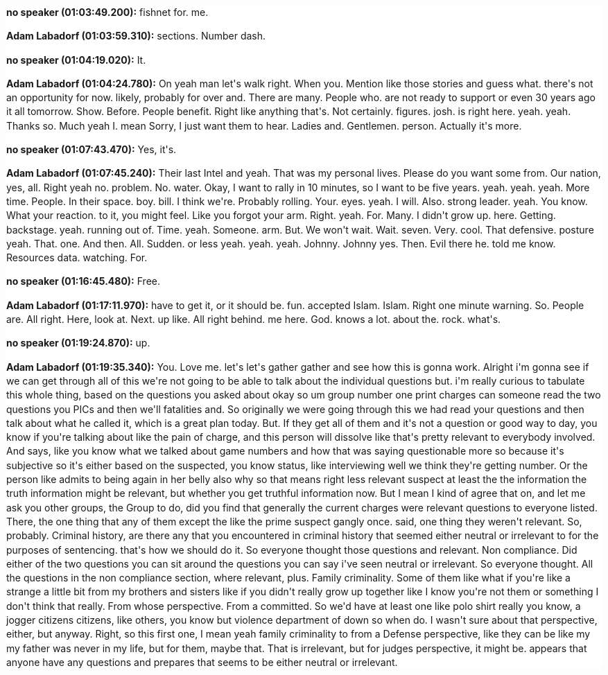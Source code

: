 **no speaker (01:03:49.200):** fishnet for. me.

**Adam Labadorf (01:03:59.310):**  sections.  Number dash.

**no speaker (01:04:19.020):** It.

**Adam Labadorf (01:04:24.780):**  On yeah man let's walk right.  When you.  Mention like those stories and guess what.  there's not an opportunity for now.  likely, probably for over and.  There are many.  People who.  are not ready to support or even 30 years ago it all tomorrow.  Show.  Before.  People benefit.  Right like anything that's.  Not certainly.  figures.  josh.  is right here.  yeah.  yeah.  Thanks so.  Much yeah I.  mean Sorry, I just want them to hear.  Ladies and.  Gentlemen.  person.  Actually it's more.

**no speaker (01:07:43.470):** Yes, it's.

**Adam Labadorf (01:07:45.240):**  Their last Intel and yeah.  That was my personal lives.  Please do you want some from.  Our nation, yes, all.  Right yeah no.  problem.  No.  water.  Okay, I want to rally in 10 minutes, so I want to be five years.  yeah.  yeah.  yeah.  More time.  People.  In their space.  boy.  bill.  I think we're.  Probably rolling.  Your.  eyes.  yeah.  I will.  Also.  strong leader.  yeah.  You know.  What your reaction.  to it, you might feel.  Like you forgot your arm.  Right.  yeah.  For.  Many.  I didn't grow up.  here.  Getting.  backstage.  yeah.  running out of.  Time.  yeah.  Someone.  arm.  But.  We won't wait.  Wait.  seven.  Very.  cool.  That defensive.  posture yeah.  That.  one.  And then.  All.  Sudden.  or less yeah.  yeah.  yeah.  Johnny.  Johnny yes.  Then.  Evil there he.  told me know.  Resources data.  watching.  For.

**no speaker (01:16:45.480):** Free.

**Adam Labadorf (01:17:11.970):**  have to get it, or it should be.  fun.  accepted Islam.  Islam.  Right one minute warning.  So.  People are.  All right.  Here, look at.  Next.  up like.  All right behind.  me here.  God.  knows a lot.  about the.  rock.  what's.

**no speaker (01:19:24.870):** up.

**Adam Labadorf (01:19:35.340):**  You.  Love me.  let's let's gather gather and see how this is gonna work.  Alright i'm gonna see if we can get through all of this we're not going to be able to talk about the individual questions but.  i'm really curious to tabulate this whole thing, based on the questions you asked about okay so um group number one print charges can someone read the two questions you PICs and then we'll fatalities and.  So originally we were going through this we had read your questions and then talk about what he called it, which is a great plan today.  But.  If they get all of them and it's not a question or good way to day, you know if you're talking about like the pain of charge, and this person will dissolve like that's pretty relevant to everybody involved.  And says, like you know what we talked about game numbers and how that was saying questionable more so because it's subjective so it's either based on the suspected, you know status, like interviewing well we think they're getting number.  Or the person like admits to being again in her belly also why so that means right less relevant suspect at least the the information the truth information might be relevant, but whether you get truthful information now.  But I mean I kind of agree that on, and let me ask you other groups, the Group to do, did you find that generally the current charges were relevant questions to everyone listed.  There, the one thing that any of them except the like the prime suspect gangly once.  said, one thing they weren't relevant.  So, probably.  Criminal history, are there any that you encountered in criminal history that seemed either neutral or irrelevant to for the purposes of sentencing.  that's how we should do it.  So everyone thought those questions and relevant.  Non compliance.  Did either of the two questions you can sit around the questions you can say i've seen neutral or irrelevant.  So everyone thought.  All the questions in the non compliance section, where relevant, plus.  Family criminality.  Some of them like what if you're like a strange a little bit from my brothers and sisters like if you didn't really grow up together like I know you're not them or something I don't think that really.  From whose perspective.  From a committed.  So we'd have at least one like polo shirt really you know, a jogger citizens citizens, like others, you know but violence department of down so when do.  I wasn't sure about that perspective, either, but anyway.  Right, so this first one, I mean yeah family criminality to from a Defense perspective, like they can be like my my father was never in my life, but for them, maybe that.  That is irrelevant, but for judges perspective, it might be.  appears that anyone have any questions and prepares that seems to be either neutral or irrelevant.
